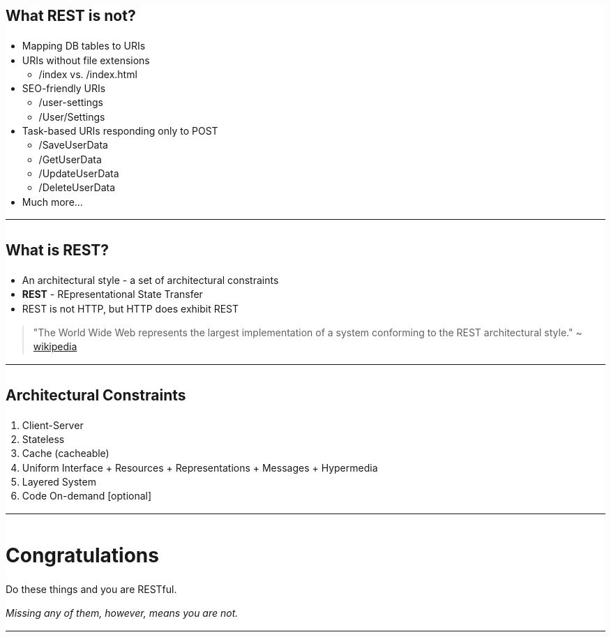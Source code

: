 
## What REST is not?

  - Mapping DB tables to URIs
  - URIs without file extensions
    + /index vs. /index.html
  - SEO-friendly URIs
    + /user-settings
    + /User/Settings
  - Task-based URIs responding only to POST
    + /SaveUserData
    + /GetUserData
    + /UpdateUserData
    + /DeleteUserData
  - Much more...

---

## What is REST?

  - An architectural style - a set of architectural constraints
  - **REST** - REpresentational State Transfer
  - REST is not HTTP, but HTTP does exhibit REST


  > "The World Wide Web represents the largest implementation of a system conforming to the REST architectural style." ~ [wikipedia](http://en.wikipedia.org/wiki/REST)

---

## Architectural Constraints

  1. Client-Server
  2. Stateless
  3. Cache (cacheable)
  4. Uniform Interface
    + Resources
    + Representations
    + Messages
    + Hypermedia
  5. Layered System
  6. Code On-demand [optional]

---

# Congratulations

Do these things and you are RESTful.

*Missing any of them, however, means you are not.*

---
